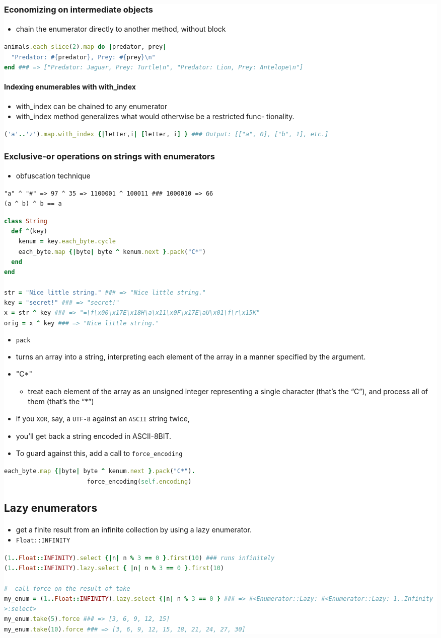### Economizing on intermediate objects
- chain the enumerator directly to another method, without block
```rb
animals.each_slice(2).map do |predator, prey|
  "Predator: #{predator}, Prey: #{prey}\n"
end ### => ["Predator: Jaguar, Prey: Turtle\n", "Predator: Lion, Prey: Antelope\n"]
```

#### Indexing enumerables with with_index
- with_index can be chained to any enumerator
- with_index method generalizes what would otherwise be a restricted func- tionality.
```rb
('a'..'z').map.with_index {|letter,i| [letter, i] } ### Output: [["a", 0], ["b", 1], etc.]
```

### Exclusive-or operations on strings with enumerators
- obfuscation technique
```
"a" ^ "#" => 97 ^ 35 => 1100001 ^ 100011 ### 1000010 => 66
(a ^ b) ^ b == a
```
```rb
class String
  def ^(key)
    kenum = key.each_byte.cycle
    each_byte.map {|byte| byte ^ kenum.next }.pack("C*")
  end
end

str = "Nice little string." ### => "Nice little string."
key = "secret!" ### => "secret!"
x = str ^ key ### => "=\f\x00\x17E\x18H\a\x11\x0F\x17E\aU\x01\f\r\x15K"
orig = x ^ key ### => "Nice little string."
```
- `pack`
 - turns an array into a string, interpreting each element of the array in a manner specified by the argument.
  - "C*"
    - treat each element of the array as an unsigned integer representing a single character (that’s the “C”), and process all of them (that’s the “*”)

-  if you `XOR`, say, a `UTF-8` against an `ASCII` string twice, 
  - you’ll get back a string encoded in ASCII-8BIT. 
  - To guard against this, add a call to `force_encoding`
  ```rb
  each_byte.map {|byte| byte ^ kenum.next }.pack("C*").
                         force_encoding(self.encoding)
  ```

## Lazy enumerators
- get a finite result from an infinite collection by using a lazy enumerator.
- `Float::INFINITY`
```rb
(1..Float::INFINITY).select {|n| n % 3 == 0 }.first(10) ### runs infinitely
(1..Float::INFINITY).lazy.select { |n| n % 3 == 0 }.first(10)

#  call force on the result of take
my_enum = (1..Float::INFINITY).lazy.select {|n| n % 3 == 0 } ### => #<Enumerator::Lazy: #<Enumerator::Lazy: 1..Infinity>:select>
my_enum.take(5).force ### => [3, 6, 9, 12, 15]
my_enum.take(10).force ### => [3, 6, 9, 12, 15, 18, 21, 24, 27, 30]
```
